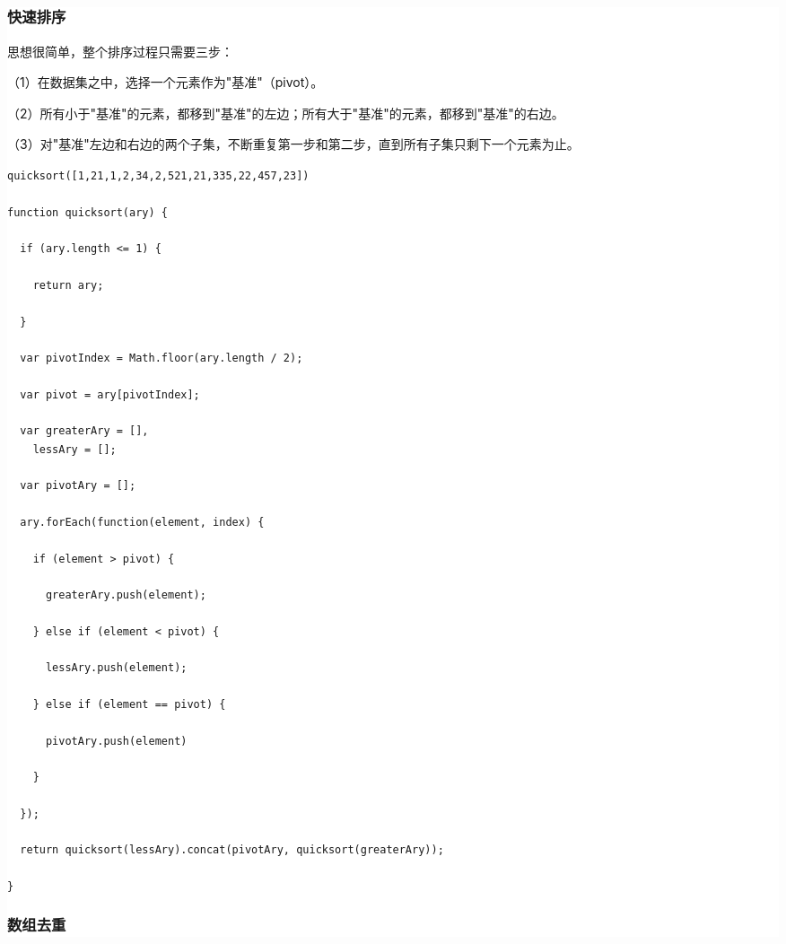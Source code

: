 ### 快速排序
思想很简单，整个排序过程只需要三步：

（1）在数据集之中，选择一个元素作为"基准"（pivot）。

（2）所有小于"基准"的元素，都移到"基准"的左边；所有大于"基准"的元素，都移到"基准"的右边。

（3）对"基准"左边和右边的两个子集，不断重复第一步和第二步，直到所有子集只剩下一个元素为止。

```
quicksort([1,21,1,2,34,2,521,21,335,22,457,23])

function quicksort(ary) {

  if (ary.length <= 1) {

    return ary;

  }

  var pivotIndex = Math.floor(ary.length / 2);

  var pivot = ary[pivotIndex];

  var greaterAry = [],
    lessAry = [];

  var pivotAry = [];

  ary.forEach(function(element, index) {

    if (element > pivot) {

      greaterAry.push(element);

    } else if (element < pivot) {

      lessAry.push(element);

    } else if (element == pivot) {

      pivotAry.push(element)

    }

  });

  return quicksort(lessAry).concat(pivotAry, quicksort(greaterAry));

}
```

### 数组去重
